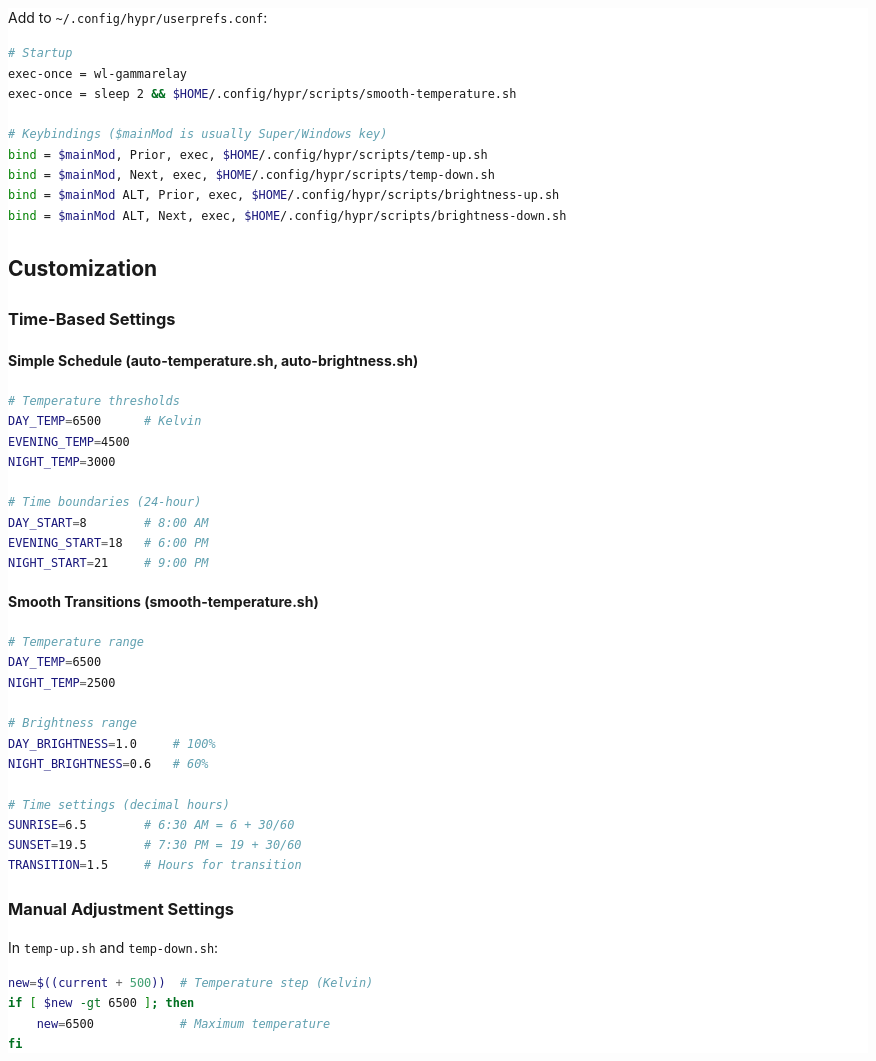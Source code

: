 Add to `~/.config/hypr/userprefs.conf`:

```bash
# Startup
exec-once = wl-gammarelay
exec-once = sleep 2 && $HOME/.config/hypr/scripts/smooth-temperature.sh

# Keybindings ($mainMod is usually Super/Windows key)
bind = $mainMod, Prior, exec, $HOME/.config/hypr/scripts/temp-up.sh
bind = $mainMod, Next, exec, $HOME/.config/hypr/scripts/temp-down.sh
bind = $mainMod ALT, Prior, exec, $HOME/.config/hypr/scripts/brightness-up.sh
bind = $mainMod ALT, Next, exec, $HOME/.config/hypr/scripts/brightness-down.sh
```

## Customization

### Time-Based Settings

#### Simple Schedule (auto-temperature.sh, auto-brightness.sh)

```bash
# Temperature thresholds
DAY_TEMP=6500      # Kelvin
EVENING_TEMP=4500  
NIGHT_TEMP=3000    

# Time boundaries (24-hour)
DAY_START=8        # 8:00 AM
EVENING_START=18   # 6:00 PM
NIGHT_START=21     # 9:00 PM
```

#### Smooth Transitions (smooth-temperature.sh)

```bash
# Temperature range
DAY_TEMP=6500      
NIGHT_TEMP=2500    

# Brightness range
DAY_BRIGHTNESS=1.0     # 100%
NIGHT_BRIGHTNESS=0.6   # 60%

# Time settings (decimal hours)
SUNRISE=6.5        # 6:30 AM = 6 + 30/60
SUNSET=19.5        # 7:30 PM = 19 + 30/60
TRANSITION=1.5     # Hours for transition
```

### Manual Adjustment Settings

In `temp-up.sh` and `temp-down.sh`:
```bash
new=$((current + 500))  # Temperature step (Kelvin)
if [ $new -gt 6500 ]; then
    new=6500            # Maximum temperature
fi
```
